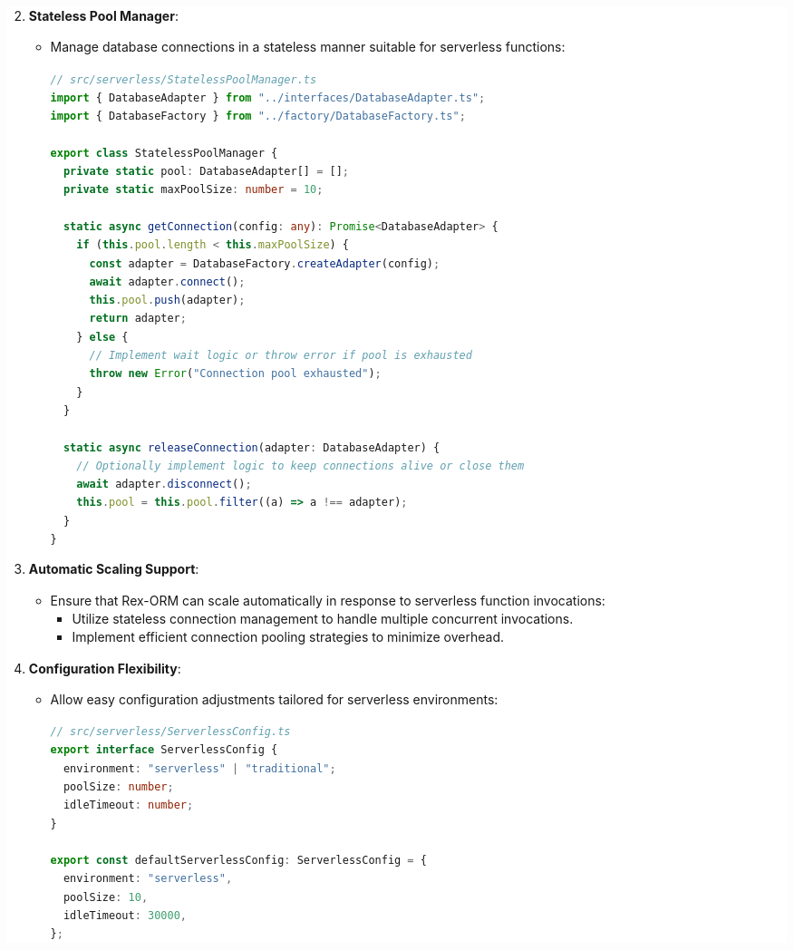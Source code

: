2. **Stateless Pool Manager**:
   - Manage database connections in a stateless manner suitable for serverless
     functions:
     ```typescript
     // src/serverless/StatelessPoolManager.ts
     import { DatabaseAdapter } from "../interfaces/DatabaseAdapter.ts";
     import { DatabaseFactory } from "../factory/DatabaseFactory.ts";

     export class StatelessPoolManager {
       private static pool: DatabaseAdapter[] = [];
       private static maxPoolSize: number = 10;

       static async getConnection(config: any): Promise<DatabaseAdapter> {
         if (this.pool.length < this.maxPoolSize) {
           const adapter = DatabaseFactory.createAdapter(config);
           await adapter.connect();
           this.pool.push(adapter);
           return adapter;
         } else {
           // Implement wait logic or throw error if pool is exhausted
           throw new Error("Connection pool exhausted");
         }
       }

       static async releaseConnection(adapter: DatabaseAdapter) {
         // Optionally implement logic to keep connections alive or close them
         await adapter.disconnect();
         this.pool = this.pool.filter((a) => a !== adapter);
       }
     }
     ```

3. **Automatic Scaling Support**:
   - Ensure that Rex-ORM can scale automatically in response to serverless
     function invocations:
     - Utilize stateless connection management to handle multiple concurrent
       invocations.
     - Implement efficient connection pooling strategies to minimize overhead.

4. **Configuration Flexibility**:
   - Allow easy configuration adjustments tailored for serverless environments:
     ```typescript
     // src/serverless/ServerlessConfig.ts
     export interface ServerlessConfig {
       environment: "serverless" | "traditional";
       poolSize: number;
       idleTimeout: number;
     }

     export const defaultServerlessConfig: ServerlessConfig = {
       environment: "serverless",
       poolSize: 10,
       idleTimeout: 30000,
     };
     ```
